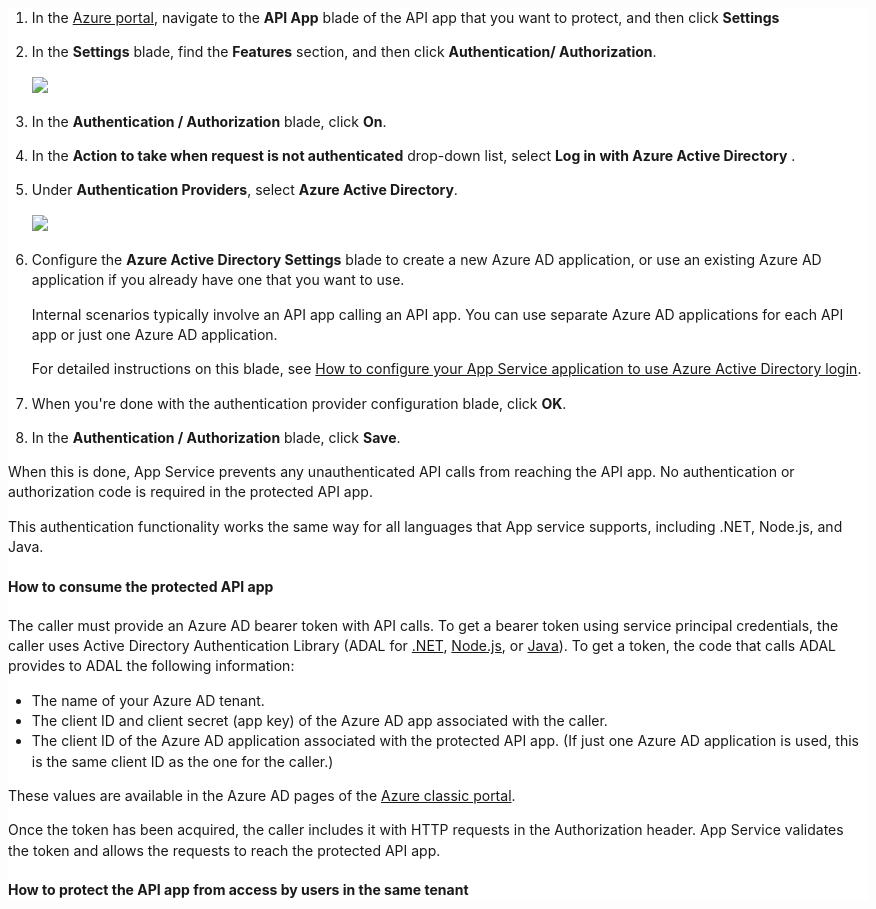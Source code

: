 1. In the [Azure portal](https://portal.azure.com/), navigate to the **API App** blade of the API app that you want to protect, and then click **Settings**

2. In the **Settings** blade, find the **Features** section, and then click **Authentication/ Authorization**.

	![](./media/app-service-api-dotnet-user-principal-auth/features.png)

3. In the **Authentication / Authorization** blade, click **On**.

4. In the **Action to take when request is not authenticated** drop-down list, select **Log in with Azure Active Directory** .

5. Under **Authentication Providers**, select **Azure Active Directory**.

	![](./media/app-service-api-dotnet-user-principal-auth/authblade.png)

6. Configure the **Azure Active Directory Settings** blade to create a new Azure AD application, or use an existing Azure AD application if you already have one that you want to use.

	Internal scenarios typically involve an API app calling an API app. You can use separate Azure AD applications for each API app or just one Azure AD application.

	For detailed instructions on this blade, see [How to configure your App Service application to use Azure Active Directory login](../app-service-mobile/app-service-mobile-how-to-configure-active-directory-authentication.md).

7. When you're done with the authentication provider configuration blade, click **OK**.

7. In the **Authentication / Authorization** blade, click **Save**.

When this is done, App Service prevents any unauthenticated API calls from reaching the API app. No authentication or authorization code is required in the protected API app. 

This authentication functionality works the same way for all languages that App service supports, including .NET, Node.js, and Java. 

#### How to consume the protected API app

The caller must provide an Azure AD bearer token with API calls. To get a bearer token using service principal credentials, the caller uses Active Directory Authentication Library (ADAL for [.NET](https://www.nuget.org/packages/Microsoft.IdentityModel.Clients.ActiveDirectory), [Node.js](https://github.com/AzureAD/azure-activedirectory-library-for-nodejs), or [Java](https://github.com/AzureAD/azure-activedirectory-library-for-java)). To get a token, the code that calls ADAL provides to ADAL the following information:

* The name of your Azure AD tenant.
* The client ID and client secret (app key) of the Azure AD app associated with the caller.
* The client ID of the Azure AD application associated with the protected API app. (If just one Azure AD application is used, this is the same client ID as the one for the caller.)

These values are available in the Azure AD pages of the [Azure classic portal](https://manage.windowsazure.com/).

Once the token has been acquired, the caller includes it with HTTP requests in the Authorization header.  App Service validates the token and allows the requests to reach the protected API app.

#### How to protect the API app from access by users in the same tenant
